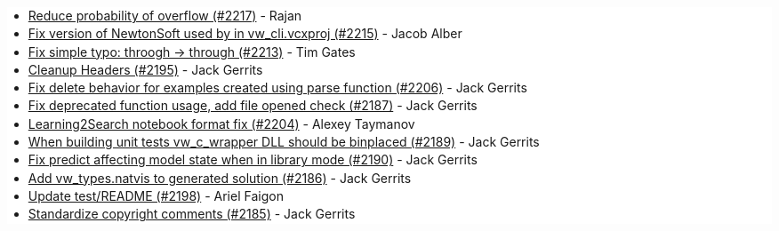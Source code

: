 - [Reduce probability of overflow (#2217)](https://github.com/VowpalWabbit/vowpal_wabbit/pull/2217) - Rajan
- [Fix version of NewtonSoft used by in vw_cli.vcxproj (#2215)](https://github.com/VowpalWabbit/vowpal_wabbit/pull/2215) - Jacob Alber
- [Fix simple typo: throogh -&gt; through (#2213)](https://github.com/VowpalWabbit/vowpal_wabbit/pull/2213) - Tim Gates
- [Cleanup Headers (#2195)](https://github.com/VowpalWabbit/vowpal_wabbit/pull/2195) - Jack Gerrits
- [Fix delete behavior for examples created using parse function (#2206)](https://github.com/VowpalWabbit/vowpal_wabbit/pull/2206) - Jack Gerrits
- [Fix deprecated function usage, add file opened check (#2187)](https://github.com/VowpalWabbit/vowpal_wabbit/pull/2187) - Jack Gerrits
- [Learning2Search notebook format fix (#2204)](https://github.com/VowpalWabbit/vowpal_wabbit/pull/2204) - Alexey Taymanov
- [When building unit tests vw_c_wrapper DLL should be binplaced (#2189)](https://github.com/VowpalWabbit/vowpal_wabbit/pull/2189) - Jack Gerrits
- [Fix predict affecting model state when in library mode (#2190)](https://github.com/VowpalWabbit/vowpal_wabbit/pull/2190) - Jack Gerrits
- [Add vw_types.natvis to generated solution (#2186)](https://github.com/VowpalWabbit/vowpal_wabbit/pull/2186) - Jack Gerrits
- [Update test/README (#2198)](https://github.com/VowpalWabbit/vowpal_wabbit/pull/2198) - Ariel Faigon
- [Standardize copyright comments (#2185)](https://github.com/VowpalWabbit/vowpal_wabbit/pull/2185) - Jack Gerrits

</div>
